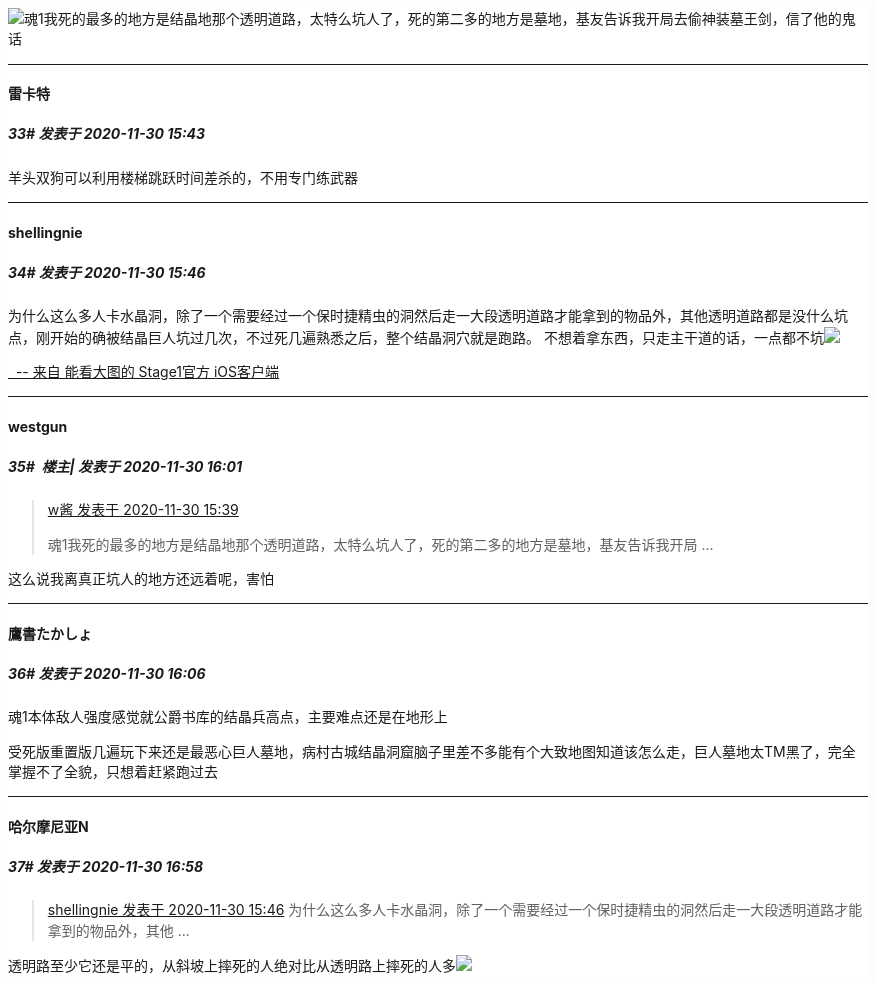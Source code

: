 <img src="https://static.saraba1st.com/image/smiley/face2017/125.png" referrerpolicy="no-referrer">魂1我死的最多的地方是结晶地那个透明道路，太特么坑人了，死的第二多的地方是墓地，基友告诉我开局去偷神装墓王剑，信了他的鬼话


-----

####  雷卡特  
##### 33#       发表于 2020-11-30 15:43


羊头双狗可以利用楼梯跳跃时间差杀的，不用专门练武器


-----

####  shellingnie  
##### 34#       发表于 2020-11-30 15:46


为什么这么多人卡水晶洞，除了一个需要经过一个保时捷精虫的洞然后走一大段透明道路才能拿到的物品外，其他透明道路都是没什么坑点，刚开始的确被结晶巨人坑过几次，不过死几遍熟悉之后，整个结晶洞穴就是跑路。
不想着拿东西，只走主干道的话，一点都不坑<img src="https://static.saraba1st.com/image/smiley/face2017/025.png" referrerpolicy="no-referrer">

[  -- 来自 能看大图的 Stage1官方 iOS客户端](https://itunes.apple.com/fi/app/saraba1st/id1221237470?mt=8)


-----

####  westgun  
##### 35#         楼主| 发表于 2020-11-30 16:01


<blockquote><a href="httphttps://bbs.saraba1st.com/2b/forum.php?mod=redirect&amp;goto=findpost&amp;pid=49566599&amp;ptid=1975001" target="_blank">w酱 发表于 2020-11-30 15:39</a>

魂1我死的最多的地方是结晶地那个透明道路，太特么坑人了，死的第二多的地方是墓地，基友告诉我开局 ...</blockquote>
这么说我离真正坑人的地方还远着呢，害怕


-----

####  鷹書たかしょ  
##### 36#       发表于 2020-11-30 16:06


魂1本体敌人强度感觉就公爵书库的结晶兵高点，主要难点还是在地形上

受死版重置版几遍玩下来还是最恶心巨人墓地，病村古城结晶洞窟脑子里差不多能有个大致地图知道该怎么走，巨人墓地太TM黑了，完全掌握不了全貌，只想着赶紧跑过去


-----

####  哈尔摩尼亚N  
##### 37#       发表于 2020-11-30 16:58


<blockquote><a href="httphttps://bbs.saraba1st.com/2b/forum.php?mod=redirect&amp;goto=findpost&amp;pid=49566680&amp;ptid=1975001" target="_blank">shellingnie 发表于 2020-11-30 15:46</a>
为什么这么多人卡水晶洞，除了一个需要经过一个保时捷精虫的洞然后走一大段透明道路才能拿到的物品外，其他 ...</blockquote>
透明路至少它还是平的，从斜坡上摔死的人绝对比从透明路上摔死的人多<img src="https://static.saraba1st.com/image/smiley/face2017/067.png" referrerpolicy="no-referrer">
